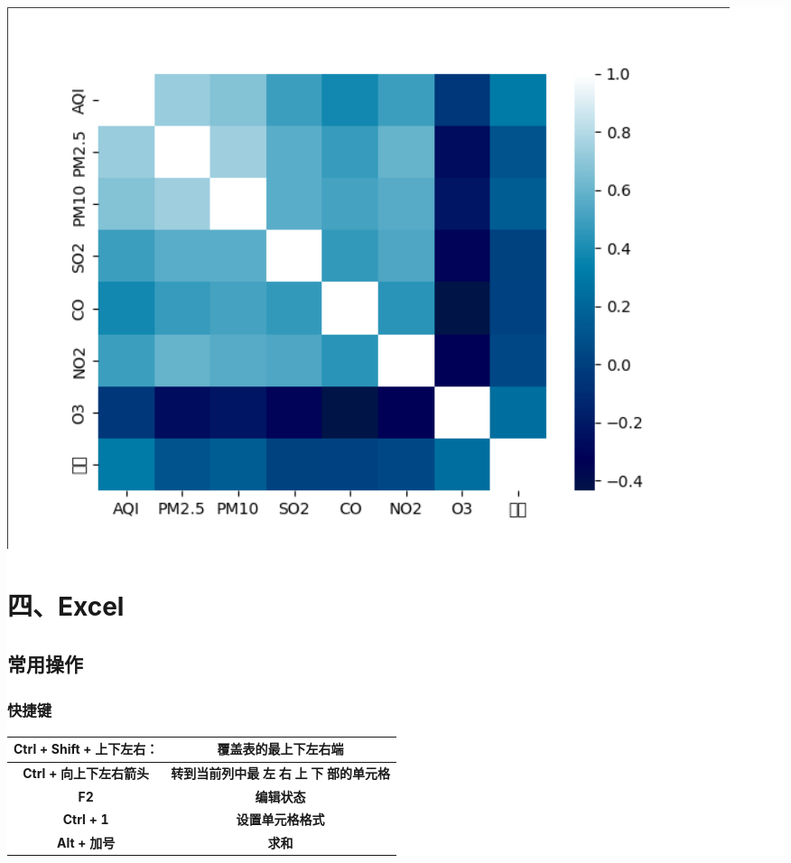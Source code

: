 ![image-20220723203916647](../image/image-20220723203916647.png)

 



# 四、Excel

## 常用操作

### 快捷键

| Ctrl +  Shift  +  上下左右： |             覆盖表的最上下左右端              |
| :--------------------------: | :-------------------------------------------: |
|  **Ctrl + 向上下左右箭头**   | **转到当前列中最  左  右 上  下  部的单元格** |
|            **F2**            |                 **编辑状态**                  |
|         **Ctrl + 1**         |              **设置单元格格式**               |
|        **Alt + 加号**        |                   **求和**                    |
